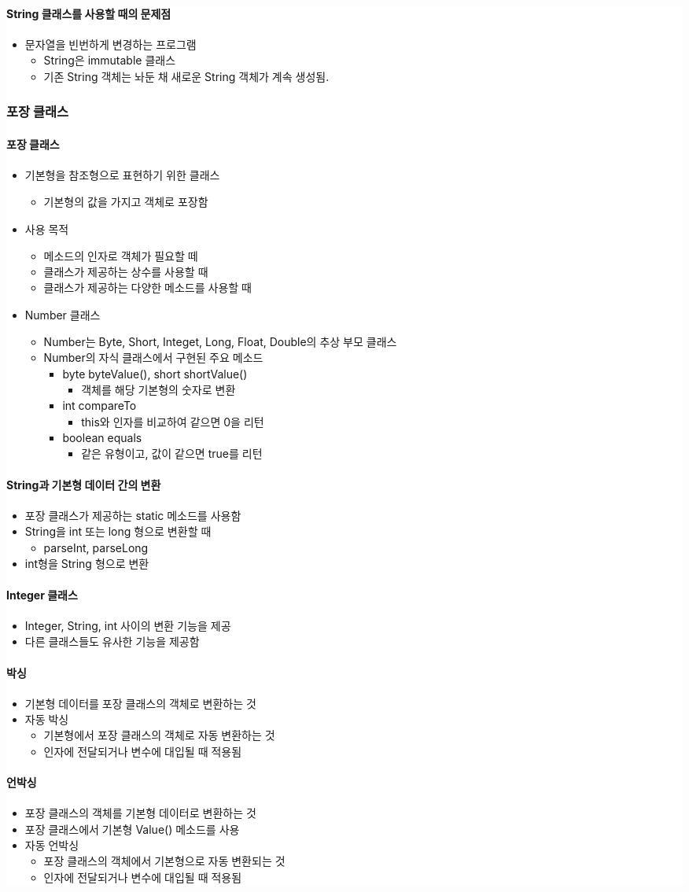 #### String 클래스를 사용할 때의 문제점

- 문자열을 빈번하게 변경하는 프로그램
  - String은 immutable 클래스
  - 기존 String 객체는 놔둔 채 새로운 String 객체가 계속 생성됨.

### 포장 클래스

#### 포장 클래스

- 기본형을 참조형으로 표현하기 위한 클래스
  - 기본형의 값을 가지고 객체로 포장함
- 사용 목적
  - 메소드의 인자로 객체가 필요할 떼
  - 클래스가 제공하는 상수를 사용할 때
  - 클래스가 제공하는 다양한 메소드를 사용할 때

- Number 클래스
  - Number는 Byte, Short, Integet, Long, Float, Double의 추상 부모 클래스
  - Number의 자식 클래스에서 구현된 주요 메소드
    - byte byteValue(), short shortValue()
      - 객체를 해당 기본형의 숫자로 변환
    - int compareTo
      - this와 인자를 비교하여 같으면 0을 리턴
    - boolean equals
      - 같은 유형이고, 값이 같으면 true를 리턴

#### String과 기본형 데이터 간의 변환

- 포장 클래스가 제공하는 static 메소드를 사용함
- String을 int 또는 long 형으로 변환할 때
  - parseInt, parseLong
- int형을 String 형으로 변환

#### Integer 클래스

- Integer, String, int 사이의 변환 기능을 제공
- 다른 클래스들도 유사한 기능을 제공함

#### 박싱

- 기본형 데이터를 포장 클래스의 객체로 변환하는 것
- 자동 박싱
  - 기본형에서 포장 클래스의 객체로 자동 변환하는 것
  - 인자에 전달되거나 변수에 대입될 때 적용됨

#### 언박싱

- 포장 클래스의 객체를 기본형 데이터로 변환하는 것
- 포장 클래스에서 기본형 Value() 메소드를 사용
- 자동 언박싱
  - 포장 클래스의 객체에서 기본형으로 자동 변환되는 것
  - 인자에 전달되거나 변수에 대입될 때 적용됨
